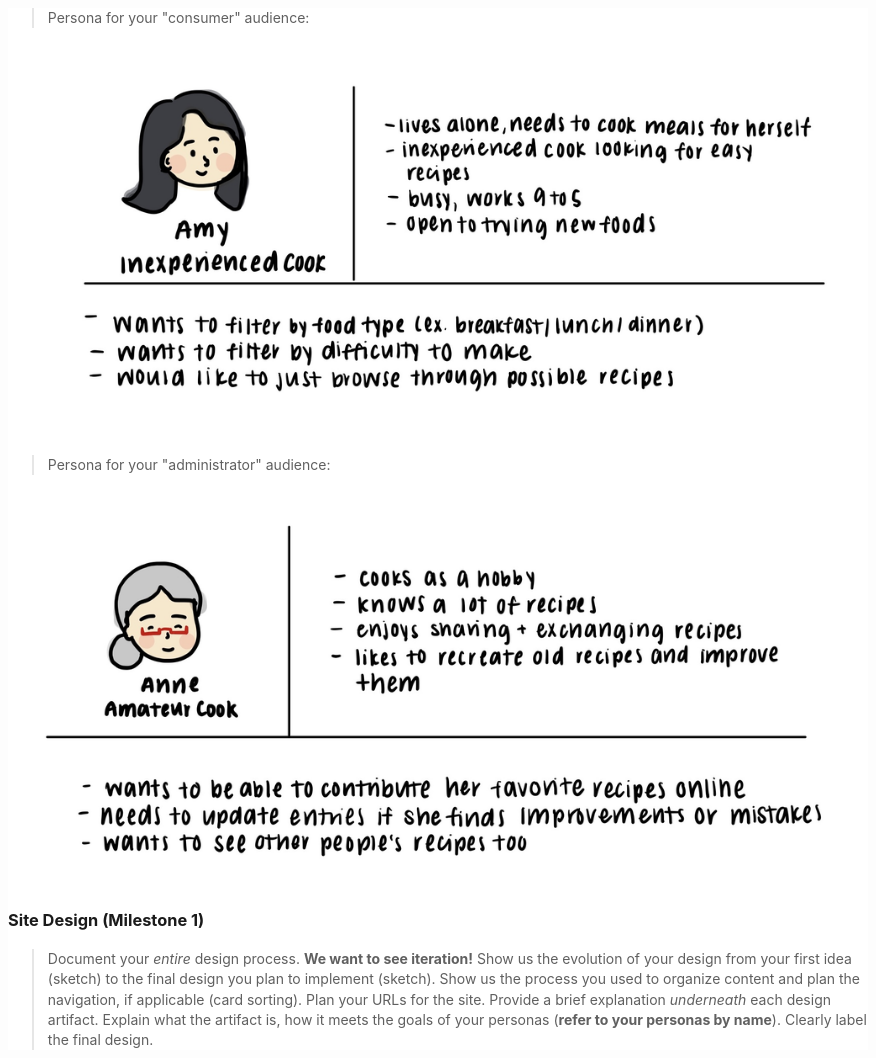 > Persona for your "consumer" audience:

![Consumer Audience Persona](amy-persona.jpg)

> Persona for your "administrator" audience:

![Admin Audience Persona](anne-persona.jpg)

### Site Design (Milestone 1)

> Document your _entire_ design process. **We want to see iteration!**
> Show us the evolution of your design from your first idea (sketch) to the final design you plan to implement (sketch).
> Show us the process you used to organize content and plan the navigation, if applicable (card sorting).
> Plan your URLs for the site.
> Provide a brief explanation _underneath_ each design artifact. Explain what the artifact is, how it meets the goals of your personas (**refer to your personas by name**).
> Clearly label the final design.
